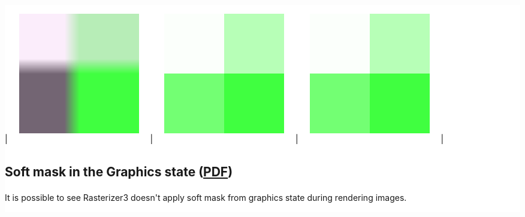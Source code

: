 | ![](/guide/pdfrasterizer4/media/comp-rast/rast3/Image_smask_Matte.png) | ![](/guide/pdfrasterizer4/media/comp-rast/rast4/Image_smask_Matte.png) | ![](/guide/pdfrasterizer4/media/comp-rast/adobe/Image_smask_Matte.png) |

## Soft mask in the Graphics state ([PDF](/guide/pdfrasterizer4/media/comp-rast/GS_SMask_alpha_image.pdf))

It is possible to see Rasterizer3 doesn't apply soft mask from graphics state during
rendering images.

| | |
| :----------: | :--: |